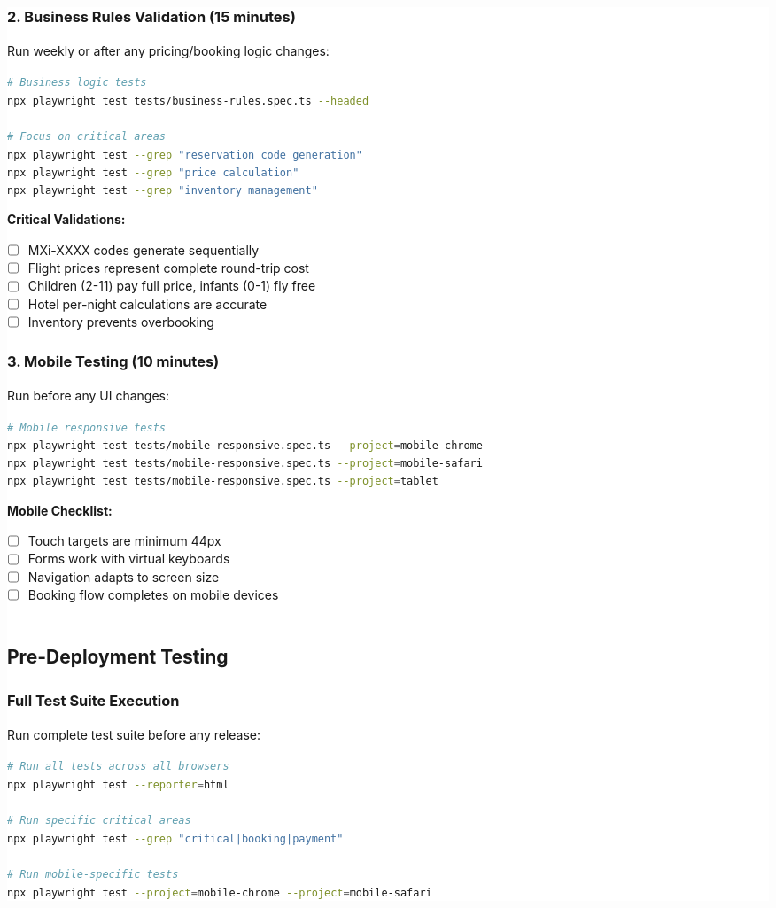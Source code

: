 ### 2. Business Rules Validation (15 minutes)
Run weekly or after any pricing/booking logic changes:

```bash
# Business logic tests
npx playwright test tests/business-rules.spec.ts --headed

# Focus on critical areas
npx playwright test --grep "reservation code generation"
npx playwright test --grep "price calculation"
npx playwright test --grep "inventory management"
```

**Critical Validations:**
- [ ] MXi-XXXX codes generate sequentially
- [ ] Flight prices represent complete round-trip cost
- [ ] Children (2-11) pay full price, infants (0-1) fly free
- [ ] Hotel per-night calculations are accurate
- [ ] Inventory prevents overbooking

### 3. Mobile Testing (10 minutes)
Run before any UI changes:

```bash
# Mobile responsive tests
npx playwright test tests/mobile-responsive.spec.ts --project=mobile-chrome
npx playwright test tests/mobile-responsive.spec.ts --project=mobile-safari
npx playwright test tests/mobile-responsive.spec.ts --project=tablet
```

**Mobile Checklist:**
- [ ] Touch targets are minimum 44px
- [ ] Forms work with virtual keyboards
- [ ] Navigation adapts to screen size
- [ ] Booking flow completes on mobile devices

---

## Pre-Deployment Testing

### Full Test Suite Execution
Run complete test suite before any release:

```bash
# Run all tests across all browsers
npx playwright test --reporter=html

# Run specific critical areas
npx playwright test --grep "critical|booking|payment"

# Run mobile-specific tests
npx playwright test --project=mobile-chrome --project=mobile-safari
```
